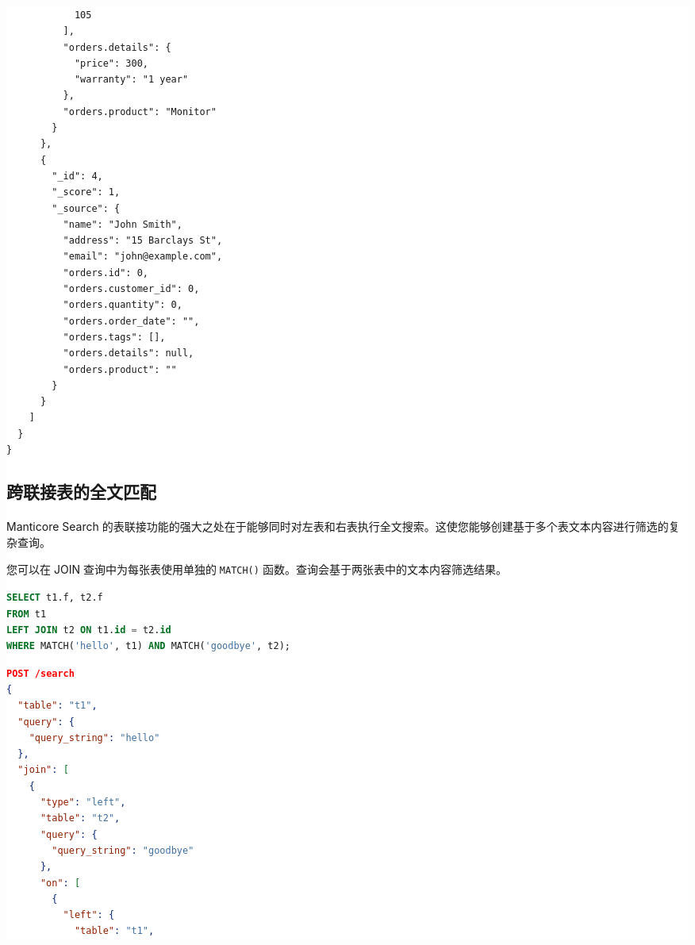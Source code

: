 ```
            105
          ],
          "orders.details": {
            "price": 300,
            "warranty": "1 year"
          },
          "orders.product": "Monitor"
        }
      },
      {
        "_id": 4,
        "_score": 1,
        "_source": {
          "name": "John Smith",
          "address": "15 Barclays St",
          "email": "john@example.com",
          "orders.id": 0,
          "orders.customer_id": 0,
          "orders.quantity": 0,
          "orders.order_date": "",
          "orders.tags": [],
          "orders.details": null,
          "orders.product": ""
        }
      }
    ]
  }
}
```



## 跨联接表的全文匹配

Manticore Search 的表联接功能的强大之处在于能够同时对左表和右表执行全文搜索。这使您能够创建基于多个表文本内容进行筛选的复杂查询。



您可以在 JOIN 查询中为每张表使用单独的 `MATCH()` 函数。查询会基于两张表中的文本内容筛选结果。


```sql
SELECT t1.f, t2.f 
FROM t1 
LEFT JOIN t2 ON t1.id = t2.id 
WHERE MATCH('hello', t1) AND MATCH('goodbye', t2);
```


```json
POST /search
{
  "table": "t1",
  "query": {
    "query_string": "hello"
  },
  "join": [
    {
      "type": "left",
      "table": "t2",
      "query": {
        "query_string": "goodbye"
      },
      "on": [
        {
          "left": {
            "table": "t1",
```
